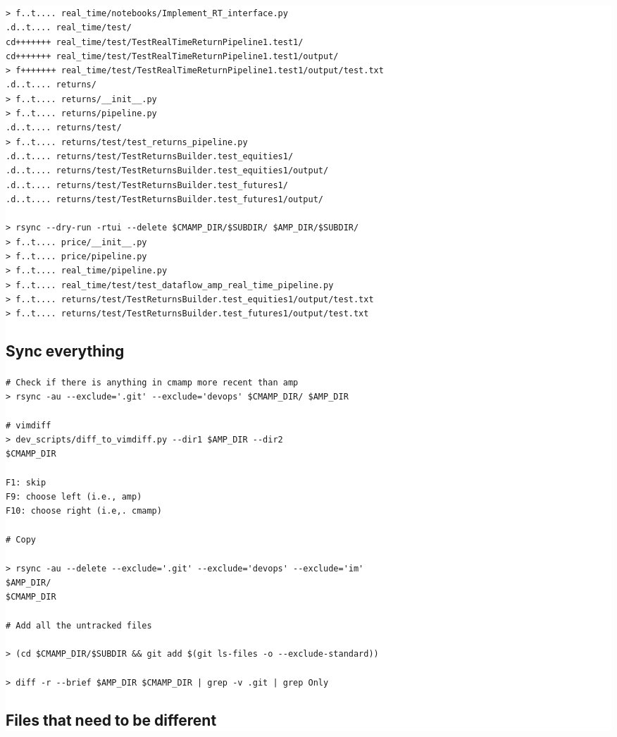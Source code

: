 ```
> f..t.... real_time/notebooks/Implement_RT_interface.py 
.d..t.... real_time/test/ 
cd+++++++ real_time/test/TestRealTimeReturnPipeline1.test1/
cd+++++++ real_time/test/TestRealTimeReturnPipeline1.test1/output/ 
> f+++++++ real_time/test/TestRealTimeReturnPipeline1.test1/output/test.txt 
.d..t.... returns/ 
> f..t.... returns/__init__.py 
> f..t.... returns/pipeline.py 
.d..t.... returns/test/ 
> f..t.... returns/test/test_returns_pipeline.py 
.d..t.... returns/test/TestReturnsBuilder.test_equities1/ 
.d..t.... returns/test/TestReturnsBuilder.test_equities1/output/ 
.d..t.... returns/test/TestReturnsBuilder.test_futures1/ 
.d..t.... returns/test/TestReturnsBuilder.test_futures1/output/

> rsync --dry-run -rtui --delete $CMAMP_DIR/$SUBDIR/ $AMP_DIR/$SUBDIR/ 
> f..t.... price/__init__.py 
> f..t.... price/pipeline.py 
> f..t.... real_time/pipeline.py
> f..t.... real_time/test/test_dataflow_amp_real_time_pipeline.py 
> f..t.... returns/test/TestReturnsBuilder.test_equities1/output/test.txt 
> f..t.... returns/test/TestReturnsBuilder.test_futures1/output/test.txt
```
## Sync everything
```
# Check if there is anything in cmamp more recent than amp
> rsync -au --exclude='.git' --exclude='devops' $CMAMP_DIR/ $AMP_DIR

# vimdiff
> dev_scripts/diff_to_vimdiff.py --dir1 $AMP_DIR --dir2
$CMAMP_DIR

F1: skip 
F9: choose left (i.e., amp) 
F10: choose right (i.e,. cmamp)

# Copy

> rsync -au --delete --exclude='.git' --exclude='devops' --exclude='im'
$AMP_DIR/
$CMAMP_DIR

# Add all the untracked files

> (cd $CMAMP_DIR/$SUBDIR && git add $(git ls-files -o --exclude-standard))

> diff -r --brief $AMP_DIR $CMAMP_DIR | grep -v .git | grep Only
```
## Files that need to be different
